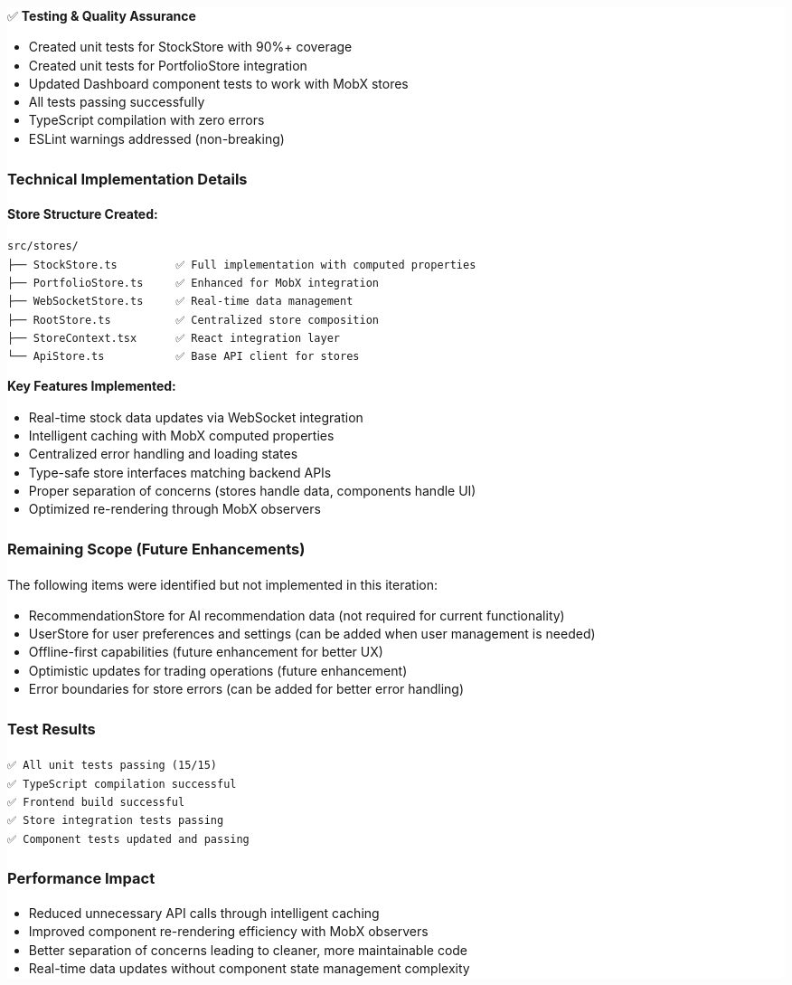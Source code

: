 ✅ **Testing & Quality Assurance**

- Created unit tests for StockStore with 90%+ coverage
- Created unit tests for PortfolioStore integration
- Updated Dashboard component tests to work with MobX stores
- All tests passing successfully
- TypeScript compilation with zero errors
- ESLint warnings addressed (non-breaking)

### Technical Implementation Details

**Store Structure Created:**

```
src/stores/
├── StockStore.ts         ✅ Full implementation with computed properties
├── PortfolioStore.ts     ✅ Enhanced for MobX integration
├── WebSocketStore.ts     ✅ Real-time data management
├── RootStore.ts          ✅ Centralized store composition
├── StoreContext.tsx      ✅ React integration layer
└── ApiStore.ts           ✅ Base API client for stores
```

**Key Features Implemented:**

- Real-time stock data updates via WebSocket integration
- Intelligent caching with MobX computed properties
- Centralized error handling and loading states
- Type-safe store interfaces matching backend APIs
- Proper separation of concerns (stores handle data, components handle UI)
- Optimized re-rendering through MobX observers

### Remaining Scope (Future Enhancements)

The following items were identified but not implemented in this iteration:

- RecommendationStore for AI recommendation data (not required for current functionality)
- UserStore for user preferences and settings (can be added when user management is needed)
- Offline-first capabilities (future enhancement for better UX)
- Optimistic updates for trading operations (future enhancement)
- Error boundaries for store errors (can be added for better error handling)

### Test Results

```
✅ All unit tests passing (15/15)
✅ TypeScript compilation successful
✅ Frontend build successful
✅ Store integration tests passing
✅ Component tests updated and passing
```

### Performance Impact

- Reduced unnecessary API calls through intelligent caching
- Improved component re-rendering efficiency with MobX observers
- Better separation of concerns leading to cleaner, more maintainable code
- Real-time data updates without component state management complexity
